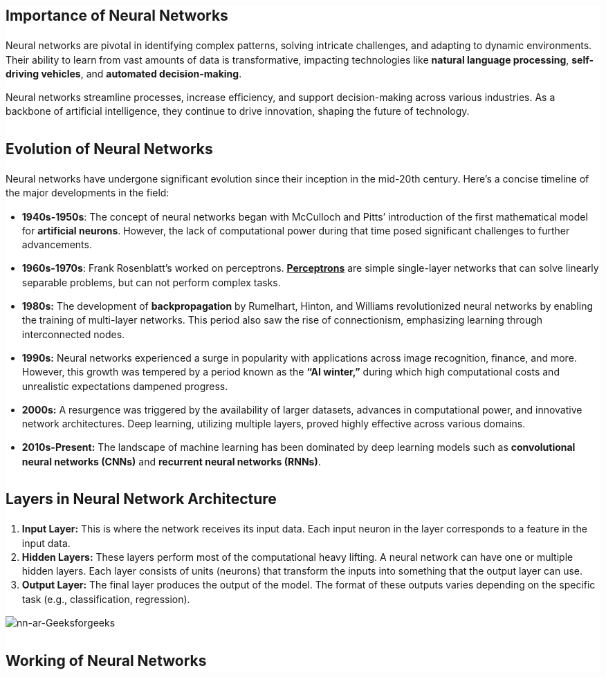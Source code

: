## ****Importance of Neural Networks****

Neural networks are pivotal in identifying complex patterns, solving intricate challenges, and adapting to dynamic environments. Their ability to learn from vast amounts of data is transformative, impacting technologies like ****natural language processing****, ****self-driving vehicles****, and ****automated decision-making****.

Neural networks streamline processes, increase efficiency, and support decision-making across various industries. As a backbone of artificial intelligence, they continue to drive innovation, shaping the future of technology.

## ****Evolution of Neural Networks****

Neural networks have undergone significant evolution since their inception in the mid-20th century. Here’s a concise timeline of the major developments in the field:

- ****1940s-1950s****: The concept of neural networks began with McCulloch and Pitts’ introduction of the first mathematical model for ****artificial neurons****. However, the lack of computational power during that time posed significant challenges to further advancements.

- ****1960s-1970s****: Frank Rosenblatt’s worked on perceptrons. [****Perceptrons****](https://www.geeksforgeeks.org/what-is-perceptron-the-simplest-artificial-neural-network/) are simple single-layer networks that can solve linearly separable problems, but can not perform complex tasks.

- ****1980s:**** The development of ****backpropagation**** by Rumelhart, Hinton, and Williams revolutionized neural networks by enabling the training of multi-layer networks. This period also saw the rise of connectionism, emphasizing learning through interconnected nodes.

- ****1990s:**** Neural networks experienced a surge in popularity with applications across image recognition, finance, and more. However, this growth was tempered by a period known as the ****“AI winter,”**** during which high computational costs and unrealistic expectations dampened progress.

- ****2000s:**** A resurgence was triggered by the availability of larger datasets, advances in computational power, and innovative network architectures. Deep learning, utilizing multiple layers, proved highly effective across various domains.

- ****2010s-Present:**** The landscape of machine learning has been dominated by deep learning models such as ****convolutional neural networks (CNNs)**** and ****recurrent neural networks (RNNs)****.

## Layers in Neural Network Architecture

1. ****Input Layer:**** This is where the network receives its input data. Each input neuron in the layer corresponds to a feature in the input data.
2. ****Hidden Layers:**** These layers perform most of the computational heavy lifting. A neural network can have one or multiple hidden layers. Each layer consists of units (neurons) that transform the inputs into something that the output layer can use.
3. ****Output Layer:**** The final layer produces the output of the model. The format of these outputs varies depending on the specific task (e.g., classification, regression).

![nn-ar-Geeksforgeeks](https://media.geeksforgeeks.org/wp-content/uploads/20231204175521/nn-ar.jpg)

## Working of Neural Networks
